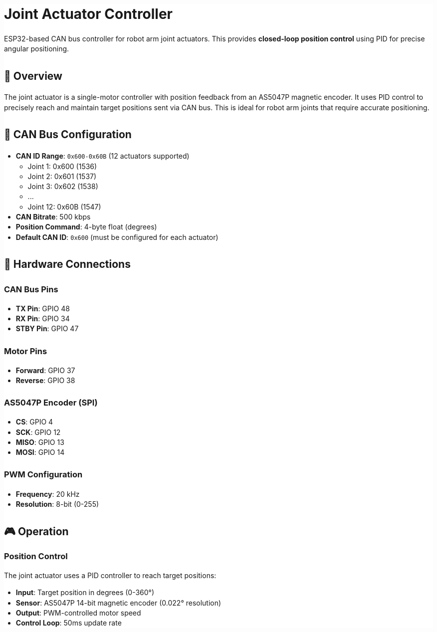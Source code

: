 # Joint Actuator Controller

ESP32-based CAN bus controller for robot arm joint actuators. This provides **closed-loop position control** using PID for precise angular positioning.

## 🎯 Overview

The joint actuator is a single-motor controller with position feedback from an AS5047P magnetic encoder. It uses PID control to precisely reach and maintain target positions sent via CAN bus. This is ideal for robot arm joints that require accurate positioning.

## 📡 CAN Bus Configuration

- **CAN ID Range**: `0x600-0x60B` (12 actuators supported)
  - Joint 1: 0x600 (1536)
  - Joint 2: 0x601 (1537)
  - Joint 3: 0x602 (1538)
  - ...
  - Joint 12: 0x60B (1547)
- **CAN Bitrate**: 500 kbps
- **Position Command**: 4-byte float (degrees)
- **Default CAN ID**: `0x600` (must be configured for each actuator)

## 🔧 Hardware Connections

### CAN Bus Pins
- **TX Pin**: GPIO 48
- **RX Pin**: GPIO 34
- **STBY Pin**: GPIO 47

### Motor Pins
- **Forward**: GPIO 37
- **Reverse**: GPIO 38

### AS5047P Encoder (SPI)
- **CS**: GPIO 4
- **SCK**: GPIO 12
- **MISO**: GPIO 13
- **MOSI**: GPIO 14

### PWM Configuration
- **Frequency**: 20 kHz
- **Resolution**: 8-bit (0-255)

## 🎮 Operation

### Position Control
The joint actuator uses a PID controller to reach target positions:
- **Input**: Target position in degrees (0-360°)
- **Sensor**: AS5047P 14-bit magnetic encoder (0.022° resolution)
- **Output**: PWM-controlled motor speed
- **Control Loop**: 50ms update rate
